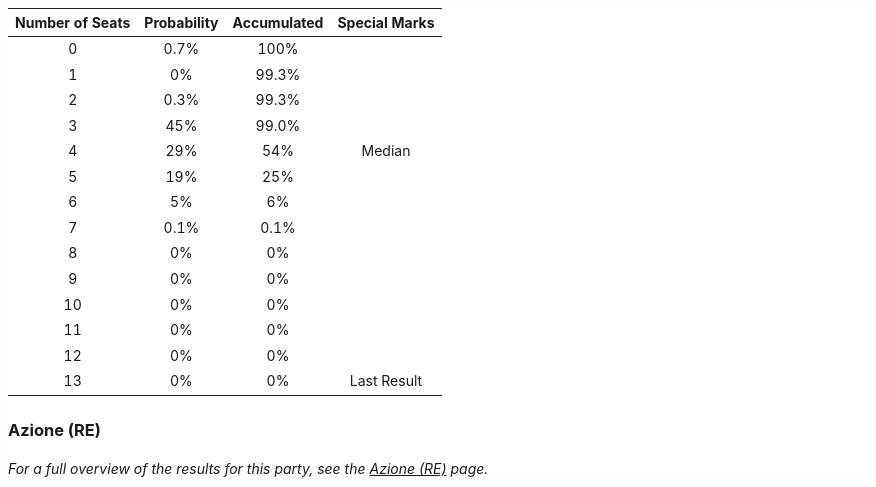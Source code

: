 | Number of Seats | Probability | Accumulated | Special Marks |
|:---------------:|:-----------:|:-----------:|:-------------:|
| 0 | 0.7% | 100% |  |
| 1 | 0% | 99.3% |  |
| 2 | 0.3% | 99.3% |  |
| 3 | 45% | 99.0% |  |
| 4 | 29% | 54% | Median |
| 5 | 19% | 25% |  |
| 6 | 5% | 6% |  |
| 7 | 0.1% | 0.1% |  |
| 8 | 0% | 0% |  |
| 9 | 0% | 0% |  |
| 10 | 0% | 0% |  |
| 11 | 0% | 0% |  |
| 12 | 0% | 0% |  |
| 13 | 0% | 0% | Last Result |

### Azione (RE)

*For a full overview of the results for this party, see the [Azione (RE)](party-azionere.html) page.*
